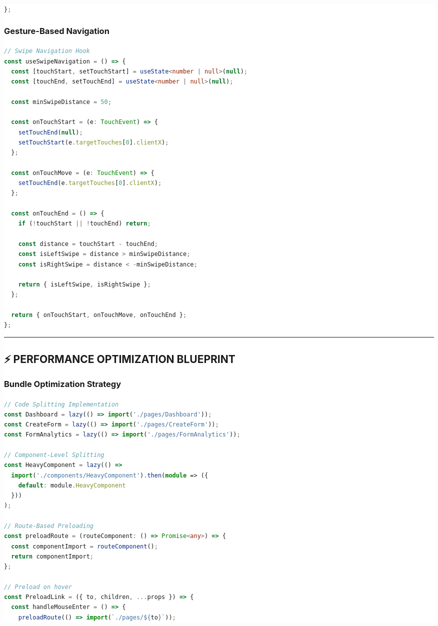 ```typescript
};
```

### **Gesture-Based Navigation**
```typescript
// Swipe Navigation Hook
const useSwipeNavigation = () => {
  const [touchStart, setTouchStart] = useState<number | null>(null);
  const [touchEnd, setTouchEnd] = useState<number | null>(null);
  
  const minSwipeDistance = 50;
  
  const onTouchStart = (e: TouchEvent) => {
    setTouchEnd(null);
    setTouchStart(e.targetTouches[0].clientX);
  };
  
  const onTouchMove = (e: TouchEvent) => {
    setTouchEnd(e.targetTouches[0].clientX);
  };
  
  const onTouchEnd = () => {
    if (!touchStart || !touchEnd) return;
    
    const distance = touchStart - touchEnd;
    const isLeftSwipe = distance > minSwipeDistance;
    const isRightSwipe = distance < -minSwipeDistance;
    
    return { isLeftSwipe, isRightSwipe };
  };
  
  return { onTouchStart, onTouchMove, onTouchEnd };
};
```

---

## **⚡ PERFORMANCE OPTIMIZATION BLUEPRINT**

### **Bundle Optimization Strategy**
```typescript
// Code Splitting Implementation
const Dashboard = lazy(() => import('./pages/Dashboard'));
const CreateForm = lazy(() => import('./pages/CreateForm'));
const FormAnalytics = lazy(() => import('./pages/FormAnalytics'));

// Component-Level Splitting
const HeavyComponent = lazy(() => 
  import('./components/HeavyComponent').then(module => ({
    default: module.HeavyComponent
  }))
);

// Route-Based Preloading
const preloadRoute = (routeComponent: () => Promise<any>) => {
  const componentImport = routeComponent();
  return componentImport;
};

// Preload on hover
const PreloadLink = ({ to, children, ...props }) => {
  const handleMouseEnter = () => {
    preloadRoute(() => import(`./pages/${to}`));
```
